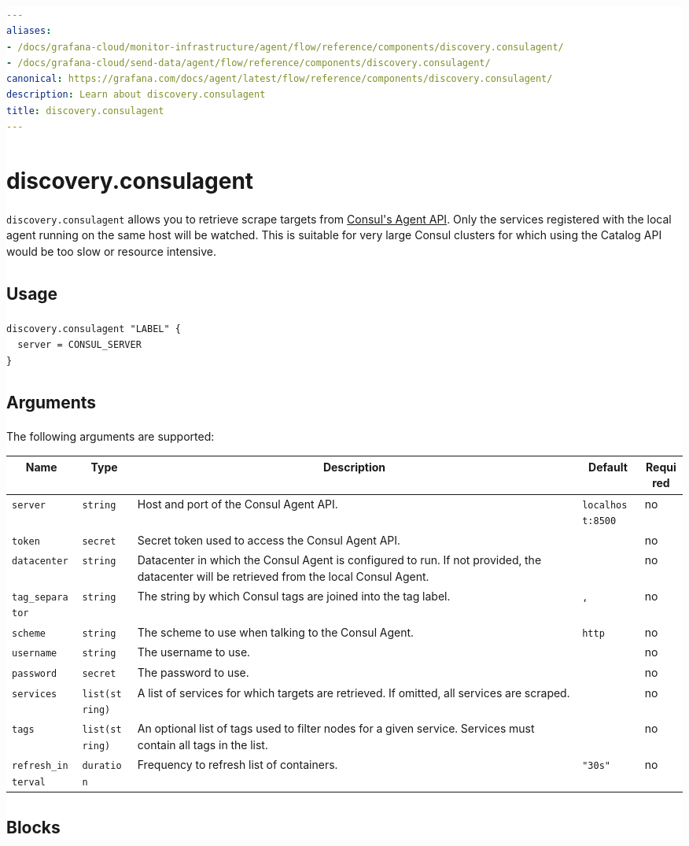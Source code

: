 ```yaml
---
aliases:
- /docs/grafana-cloud/monitor-infrastructure/agent/flow/reference/components/discovery.consulagent/
- /docs/grafana-cloud/send-data/agent/flow/reference/components/discovery.consulagent/
canonical: https://grafana.com/docs/agent/latest/flow/reference/components/discovery.consulagent/
description: Learn about discovery.consulagent
title: discovery.consulagent
---
```


# discovery.consulagent

`discovery.consulagent` allows you to retrieve scrape targets from [Consul's Agent API][].
Only the services registered with the local agent running on the same host will be watched.
This is suitable for very large Consul clusters for which using the Catalog API would be too slow or resource intensive.

[Consul's Agent API]: https://developer.hashicorp.com/consul/api-docs/agent

## Usage

```river
discovery.consulagent "LABEL" {
  server = CONSUL_SERVER
}
```

## Arguments

The following arguments are supported:

| Name               | Type           | Description                                                                                                                               | Default          | Required |
| ------------------ | -------------- | ----------------------------------------------------------------------------------------------------------------------------------------- | ---------------- | -------- |
| `server`           | `string`       | Host and port of the Consul Agent API.                                                                                                    | `localhost:8500` | no       |
| `token`            | `secret`       | Secret token used to access the Consul Agent API.                                                                                         |                  | no       |
| `datacenter`       | `string`       | Datacenter in which the Consul Agent is configured to run. If not provided, the datacenter will be retrieved from the local Consul Agent. |                  | no       |
| `tag_separator`    | `string`       | The string by which Consul tags are joined into the tag label.                                                                            | `,`              | no       |
| `scheme`           | `string`       | The scheme to use when talking to the Consul Agent.                                                                                       | `http`           | no       |
| `username`         | `string`       | The username to use.                                                                                                                      |                  | no       |
| `password`         | `secret`       | The password to use.                                                                                                                      |                  | no       |
| `services`         | `list(string)` | A list of services for which targets are retrieved. If omitted, all services are scraped.                                                 |                  | no       |
| `tags`             | `list(string)` | An optional list of tags used to filter nodes for a given service. Services must contain all tags in the list.                            |                  | no       |
| `refresh_interval` | `duration`     | Frequency to refresh list of containers.                                                                                                  | `"30s"`          | no       |

## Blocks


[tls_config]: #tls_config-block